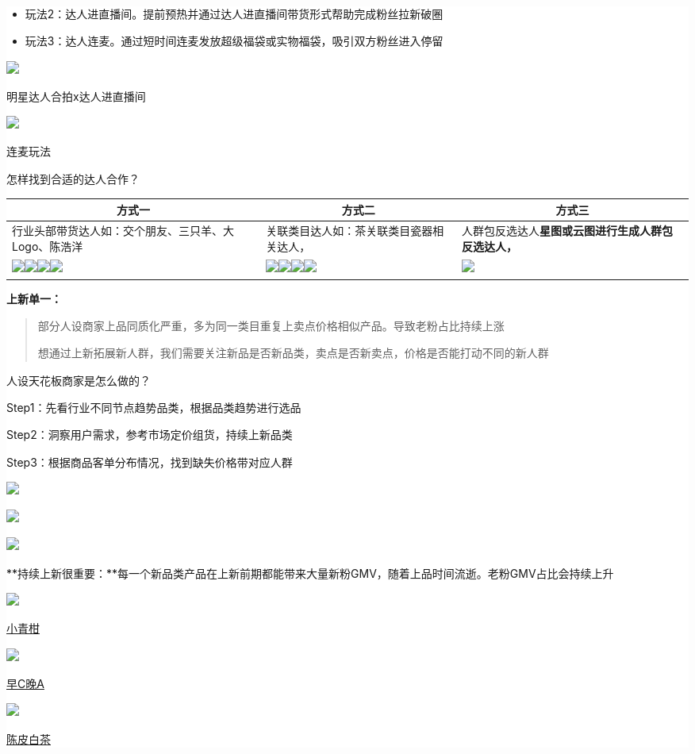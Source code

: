 * 玩法2：达人进直播间。提前预热并通过达人进直播间带货形式帮助完成粉丝拉新破圈

* 玩法3：达人连麦。通过短时间连麦发放超级福袋或实物福袋，吸引双方粉丝进入停留

![](images/image-38.png)

明星达人合拍x达人进直播间

![](images/image-40.png)

连麦玩法

怎样找到合适的达人合作？

| 方式一                                                                                                                                                                                                                                                              | 方式二                                                                                                                                                                                                                                                              | 方式三                          |
| ---------------------------------------------------------------------------------------------------------------------------------------------------------------------------------------------------------------------------------------------------------------- | ---------------------------------------------------------------------------------------------------------------------------------------------------------------------------------------------------------------------------------------------------------------- | ---------------------------- |
| 行业头部带货达人如：交个朋友、三只羊、大Logo、陈浩洋                                                                                                                                                                                                                                     | 关联类目达人如：茶关联类目瓷器相关达人，                                                                                                                                                                                                                                             | 人群包反选达人**星图或云图进行生成人群包反选达人，** |
| ![](images/img_v3_02bj_448823c9-2a7c-4ad3-b4d9-7f9c9642378g.jpg)![](images/img_v3_02bj_ad8474d2-5f57-4ee8-a12c-dcba48f8e07g.jpg)![](images/img_v3_02bj_f0f21b88-ba9e-4aff-87fb-a8c298af652g.jpg)![](images/img_v3_02bj_53c748aa-bbb3-480c-9faa-efcf73b46d8g.jpg) | ![](images/img_v3_02bj_d33df62e-09a7-415e-a313-dc35b0a5cefg.jpg)![](images/img_v3_02bj_9d0adde4-c6e6-4e09-a4fd-ffc835c4a8bg.jpg)![](images/img_v3_02bj_865d6e57-e61d-4474-aaa3-e4c90e12c5fg.jpg)![](images/img_v3_02bj_3b7ce7c6-655a-4168-82fd-77128af6642g.jpg) | ![](images/image-1.png)      |



**上新单一：**

> 部分人设商家上品同质化严重，多为同一类目重复上卖点价格相似产品。导致老粉占比持续上涨
>
> 想通过上新拓展新人群，我们需要关注新品是否新品类，卖点是否新卖点，价格是否能打动不同的新人群

人设天花板商家是怎么做的？

Step1：先看行业不同节点趋势品类，根据品类趋势进行选品

Step2：洞察用户需求，参考市场定价组货，持续上新品类

Step3：根据商品客单分布情况，找到缺失价格带对应人群

![](images/image-13.png)

![](images/image-10.png)

![](images/image-12.png)

**持续上新很重要：**每一个新品类产品在上新前期都能带来大量新粉GMV，随着上品时间流逝。老粉GMV占比会持续上升

![](images/image-2.png)

[小青柑](https://local-data.dash.bytedance.net/dashboard?fission=661a1808ff01a4025bbffd06\&id=344154\&query-id=6661a5d45ed997022f5888f4)

![](images/image-3.png)

[早C晚A](https://local-data.dash.bytedance.net/dashboard?fission=661a1808ff01a4025bbffd06\&id=344154\&query-id=6661a6645ed997022f58890b)

![](images/image-4.png)

[陈皮白茶](https://local-data.dash.bytedance.net/dashboard?fission=661a1808ff01a4025bbffd06\&id=344154\&query-id=6661a72d5ed997022f58892c)
